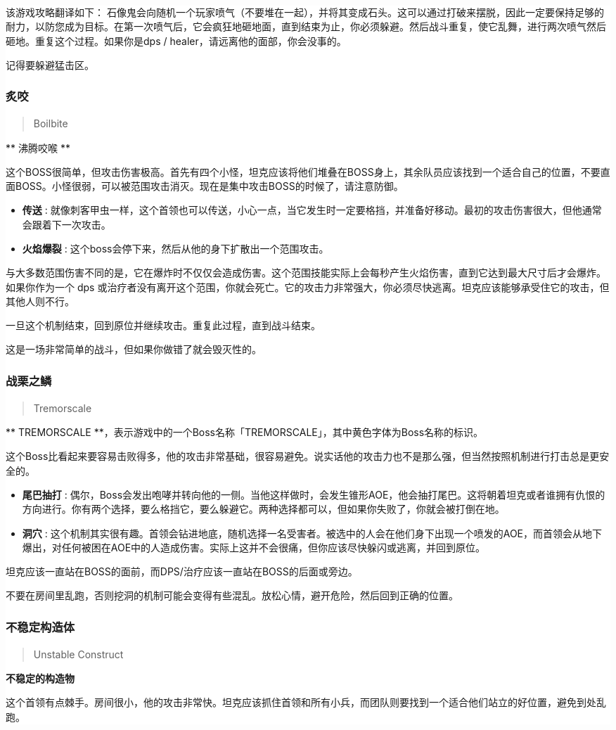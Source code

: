 该游戏攻略翻译如下：
石像鬼会向随机一个玩家喷气（不要堆在一起），并将其变成石头。这可以通过打破来摆脱，因此一定要保持足够的耐力，以防您成为目标。在第一次喷气后，它会疯狂地砸地面，直到结束为止，你必须躲避。然后战斗重复，使它乱舞，进行两次喷气然后砸地。重复这个过程。如果你是dps / healer，请远离他的面部，你会没事的。

记得要躲避猛击区。





### 炙咬

> Boilbite


** 沸腾咬喉 **

这个BOSS很简单，但攻击伤害极高。首先有四个小怪，坦克应该将他们堆叠在BOSS身上，其余队员应该找到一个适合自己的位置，不要直面BOSS。小怪很弱，可以被范围攻击消灭。现在是集中攻击BOSS的时候了，请注意防御。

* **传送** :  就像刺客甲虫一样，这个首领也可以传送，小心一点，当它发生时一定要格挡，并准备好移动。最初的攻击伤害很大，但他通常会跟着下一次攻击。

* **火焰爆裂** :  这个boss会停下来，然后从他的身下扩散出一个范围攻击。

与大多数范围伤害不同的是，它在爆炸时不仅仅会造成伤害。这个范围技能实际上会每秒产生火焰伤害，直到它达到最大尺寸后才会爆炸。如果你作为一个 dps 或治疗者没有离开这个范围，你就会死亡。它的攻击力非常强大，你必须尽快逃离。坦克应该能够承受住它的攻击，但其他人则不行。

一旦这个机制结束，回到原位并继续攻击。重复此过程，直到战斗结束。

这是一场非常简单的战斗，但如果你做错了就会毁灭性的。





### 战栗之鳞

> Tremorscale


** TREMORSCALE **，表示游戏中的一个Boss名称「TREMORSCALE」，其中黄色字体为Boss名称的标识。

这个Boss比看起来要容易击败得多，他的攻击非常基础，很容易避免。说实话他的攻击力也不是那么强，但当然按照机制进行打击总是更安全的。

* **尾巴抽打** :  偶尔，Boss会发出咆哮并转向他的一侧。当他这样做时，会发生锥形AOE，他会抽打尾巴。这将朝着坦克或者谁拥有仇恨的方向进行。你有两个选择，要么格挡它，要么躲避它。两种选择都可以，但如果你失败了，你就会被打倒在地。

* **洞穴** :  这个机制其实很有趣。首领会钻进地底，随机选择一名受害者。被选中的人会在他们身下出现一个喷发的AOE，而首领会从地下爆出，对任何被困在AOE中的人造成伤害。实际上这并不会很痛，但你应该尽快躲闪或逃离，并回到原位。

坦克应该一直站在BOSS的面前，而DPS/治疗应该一直站在BOSS的后面或旁边。

不要在房间里乱跑，否则挖洞的机制可能会变得有些混乱。放松心情，避开危险，然后回到正确的位置。





### 不稳定构造体

> Unstable Construct


**不稳定的构造物**

这个首领有点棘手。房间很小，他的攻击非常快。坦克应该抓住首领和所有小兵，而团队则要找到一个适合他们站立的好位置，避免到处乱跑。
